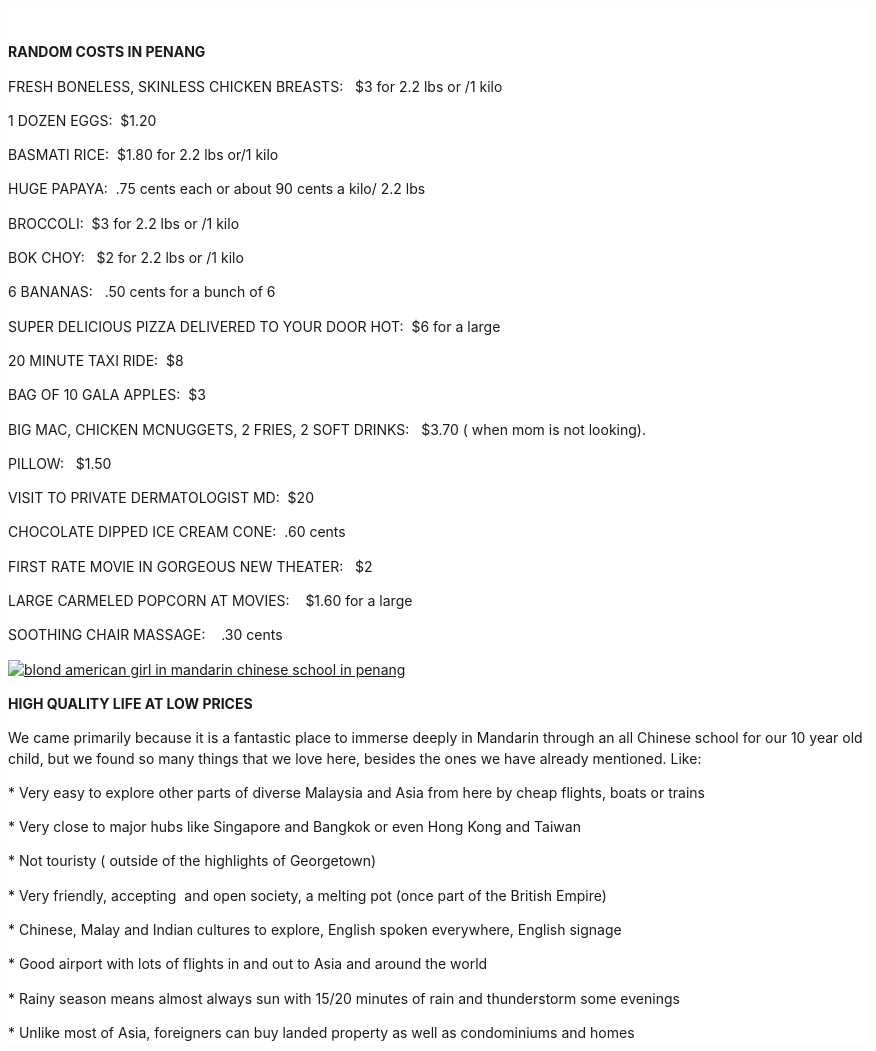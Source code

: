  

**RANDOM COSTS IN PENANG**

FRESH BONELESS, SKINLESS CHICKEN BREASTS:   $3 for 2.2 lbs or /1 kilo

1 DOZEN EGGS:  $1.20

BASMATI RICE:  $1.80 for 2.2 lbs or/1 kilo

HUGE PAPAYA:  .75 cents each or about 90 cents a kilo/ 2.2 lbs

BROCCOLI:  $3 for 2.2 lbs or /1 kilo

BOK CHOY:   $2 for 2.2 lbs or /1 kilo

6 BANANAS:   .50 cents for a bunch of 6

SUPER DELICIOUS PIZZA DELIVERED TO YOUR DOOR HOT:  $6 for a large

20 MINUTE TAXI RIDE:  $8

BAG OF 10 GALA APPLES:  $3

BIG MAC, CHICKEN MCNUGGETS, 2 FRIES, 2 SOFT DRINKS:   $3.70 ( when mom is not looking).

PILLOW:   $1.50

VISIT TO PRIVATE DERMATOLOGIST MD:  $20

CHOCOLATE DIPPED ICE CREAM CONE:  .60 cents

FIRST RATE MOVIE IN GORGEOUS NEW THEATER:   $2

LARGE CARMELED POPCORN AT MOVIES:    $1.60 for a large

SOOTHING CHAIR MASSAGE:    .30 cents

[![blond american girl in mandarin chinese school in penang](https://pub-ac94b3f306b24c0dba4238943c97f2e1.r2.dev/6a00e5502a950788330147e148f8f6970b.jpg "blond american girl in mandarin chinese school in penang")](https://pub-ac94b3f306b24c0dba4238943c97f2e1.r2.dev/6a00e5502a950788330147e148f8f6970b.jpg)

**HIGH QUALITY LIFE AT LOW PRICES**

We came primarily because it is a fantastic place to immerse deeply in Mandarin through an all Chinese school for our 10 year old child, but we found so many things that we love here, besides the ones we have already mentioned. Like:

\* Very easy to explore other parts of diverse Malaysia and Asia from here by cheap flights, boats or trains

\* Very close to major hubs like Singapore and Bangkok or even Hong Kong and Taiwan

\* Not touristy ( outside of the highlights of Georgetown)

\* Very friendly, accepting  and open society, a melting pot (once part of the British Empire)

\* Chinese, Malay and Indian cultures to explore, English spoken everywhere, English signage

\* Good airport with lots of flights in and out to Asia and around the world

\* Rainy season means almost always sun with 15/20 minutes of rain and thunderstorm some evenings

\* Unlike most of Asia, foreigners can buy landed property as well as condominiums and homes
